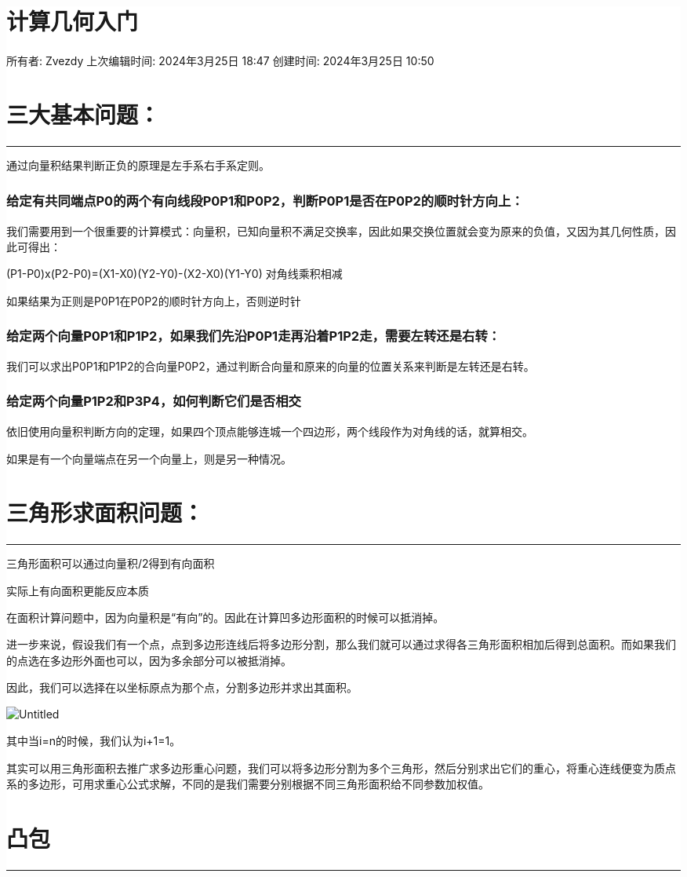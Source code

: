 # 计算几何入门

所有者: Zvezdy
上次编辑时间: 2024年3月25日 18:47
创建时间: 2024年3月25日 10:50

# 三大基本问题：

---

通过向量积结果判断正负的原理是左手系右手系定则。 

### 给定有共同端点P0的两个有向线段P0P1和P0P2，判断P0P1是否在P0P2的顺时针方向上：

我们需要用到一个很重要的计算模式：向量积，已知向量积不满足交换率，因此如果交换位置就会变为原来的负值，又因为其几何性质，因此可得出：

(P1-P0)x(P2-P0)=(X1-X0)(Y2-Y0)-(X2-X0)(Y1-Y0) 对角线乘积相减

如果结果为正则是P0P1在P0P2的顺时针方向上，否则逆时针

### 给定两个向量P0P1和P1P2，如果我们先沿P0P1走再沿着P1P2走，需要左转还是右转：

我们可以求出P0P1和P1P2的合向量P0P2，通过判断合向量和原来的向量的位置关系来判断是左转还是右转。

### 给定两个向量P1P2和P3P4，如何判断它们是否相交

依旧使用向量积判断方向的定理，如果四个顶点能够连城一个四边形，两个线段作为对角线的话，就算相交。

如果是有一个向量端点在另一个向量上，则是另一种情况。

# 三角形求面积问题：

---

三角形面积可以通过向量积/2得到有向面积

实际上有向面积更能反应本质

在面积计算问题中，因为向量积是“有向”的。因此在计算凹多边形面积的时候可以抵消掉。

进一步来说，假设我们有一个点，点到多边形连线后将多边形分割，那么我们就可以通过求得各三角形面积相加后得到总面积。而如果我们的点选在多边形外面也可以，因为多余部分可以被抵消掉。

因此，我们可以选择在以坐标原点为那个点，分割多边形并求出其面积。

![Untitled](%E8%AE%A1%E7%AE%97%E5%87%A0%E4%BD%95%E5%85%A5%E9%97%A8%20b90fba778760459f854c55700390bb9b/Untitled.png)

其中当i=n的时候，我们认为i+1=1。

其实可以用三角形面积去推广求多边形重心问题，我们可以将多边形分割为多个三角形，然后分别求出它们的重心，将重心连线便变为质点系的多边形，可用求重心公式求解，不同的是我们需要分别根据不同三角形面积给不同参数加权值。

# 凸包

---